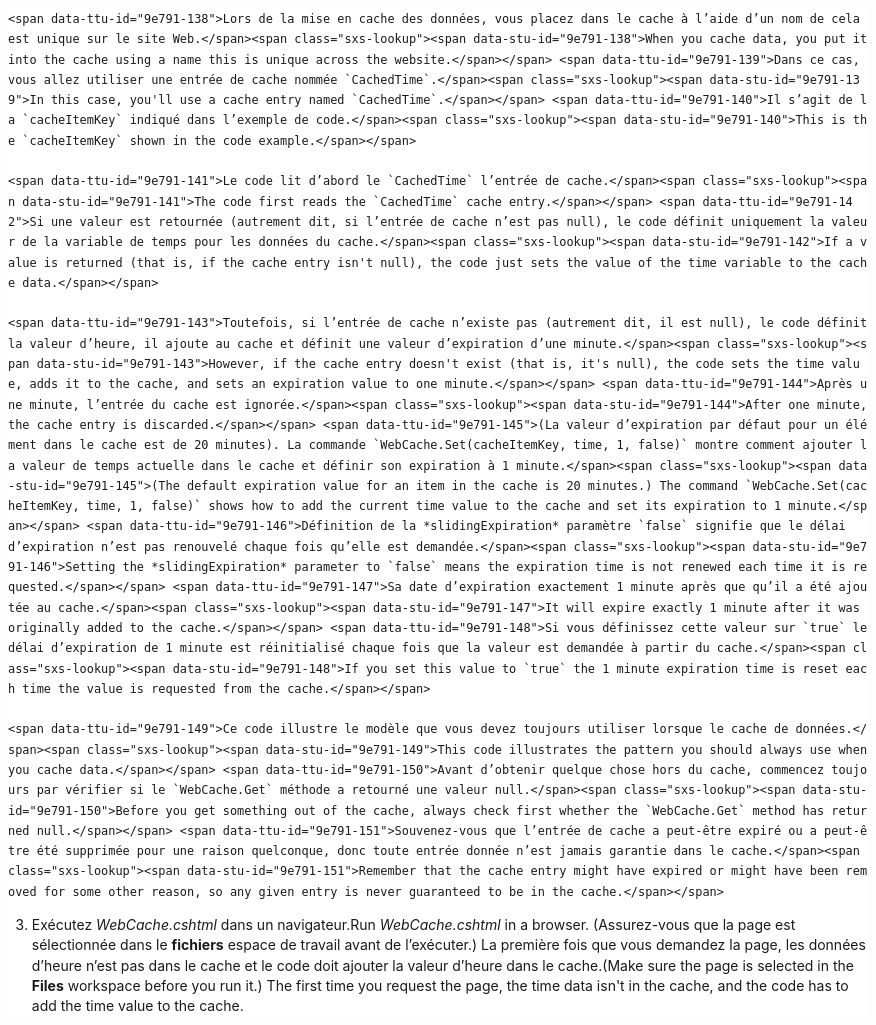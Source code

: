     <span data-ttu-id="9e791-138">Lors de la mise en cache des données, vous placez dans le cache à l’aide d’un nom de cela est unique sur le site Web.</span><span class="sxs-lookup"><span data-stu-id="9e791-138">When you cache data, you put it into the cache using a name this is unique across the website.</span></span> <span data-ttu-id="9e791-139">Dans ce cas, vous allez utiliser une entrée de cache nommée `CachedTime`.</span><span class="sxs-lookup"><span data-stu-id="9e791-139">In this case, you'll use a cache entry named `CachedTime`.</span></span> <span data-ttu-id="9e791-140">Il s’agit de la `cacheItemKey` indiqué dans l’exemple de code.</span><span class="sxs-lookup"><span data-stu-id="9e791-140">This is the `cacheItemKey` shown in the code example.</span></span>

    <span data-ttu-id="9e791-141">Le code lit d’abord le `CachedTime` l’entrée de cache.</span><span class="sxs-lookup"><span data-stu-id="9e791-141">The code first reads the `CachedTime` cache entry.</span></span> <span data-ttu-id="9e791-142">Si une valeur est retournée (autrement dit, si l’entrée de cache n’est pas null), le code définit uniquement la valeur de la variable de temps pour les données du cache.</span><span class="sxs-lookup"><span data-stu-id="9e791-142">If a value is returned (that is, if the cache entry isn't null), the code just sets the value of the time variable to the cache data.</span></span>

    <span data-ttu-id="9e791-143">Toutefois, si l’entrée de cache n’existe pas (autrement dit, il est null), le code définit la valeur d’heure, il ajoute au cache et définit une valeur d’expiration d’une minute.</span><span class="sxs-lookup"><span data-stu-id="9e791-143">However, if the cache entry doesn't exist (that is, it's null), the code sets the time value, adds it to the cache, and sets an expiration value to one minute.</span></span> <span data-ttu-id="9e791-144">Après une minute, l’entrée du cache est ignorée.</span><span class="sxs-lookup"><span data-stu-id="9e791-144">After one minute, the cache entry is discarded.</span></span> <span data-ttu-id="9e791-145">(La valeur d’expiration par défaut pour un élément dans le cache est de 20 minutes). La commande `WebCache.Set(cacheItemKey, time, 1, false)` montre comment ajouter la valeur de temps actuelle dans le cache et définir son expiration à 1 minute.</span><span class="sxs-lookup"><span data-stu-id="9e791-145">(The default expiration value for an item in the cache is 20 minutes.) The command `WebCache.Set(cacheItemKey, time, 1, false)` shows how to add the current time value to the cache and set its expiration to 1 minute.</span></span> <span data-ttu-id="9e791-146">Définition de la *slidingExpiration* paramètre `false` signifie que le délai d’expiration n’est pas renouvelé chaque fois qu’elle est demandée.</span><span class="sxs-lookup"><span data-stu-id="9e791-146">Setting the *slidingExpiration* parameter to `false` means the expiration time is not renewed each time it is requested.</span></span> <span data-ttu-id="9e791-147">Sa date d’expiration exactement 1 minute après que qu’il a été ajoutée au cache.</span><span class="sxs-lookup"><span data-stu-id="9e791-147">It will expire exactly 1 minute after it was originally added to the cache.</span></span> <span data-ttu-id="9e791-148">Si vous définissez cette valeur sur `true` le délai d’expiration de 1 minute est réinitialisé chaque fois que la valeur est demandée à partir du cache.</span><span class="sxs-lookup"><span data-stu-id="9e791-148">If you set this value to `true` the 1 minute expiration time is reset each time the value is requested from the cache.</span></span>

    <span data-ttu-id="9e791-149">Ce code illustre le modèle que vous devez toujours utiliser lorsque le cache de données.</span><span class="sxs-lookup"><span data-stu-id="9e791-149">This code illustrates the pattern you should always use when you cache data.</span></span> <span data-ttu-id="9e791-150">Avant d’obtenir quelque chose hors du cache, commencez toujours par vérifier si le `WebCache.Get` méthode a retourné une valeur null.</span><span class="sxs-lookup"><span data-stu-id="9e791-150">Before you get something out of the cache, always check first whether the `WebCache.Get` method has returned null.</span></span> <span data-ttu-id="9e791-151">Souvenez-vous que l’entrée de cache a peut-être expiré ou a peut-être été supprimée pour une raison quelconque, donc toute entrée donnée n’est jamais garantie dans le cache.</span><span class="sxs-lookup"><span data-stu-id="9e791-151">Remember that the cache entry might have expired or might have been removed for some other reason, so any given entry is never guaranteed to be in the cache.</span></span>
3. <span data-ttu-id="9e791-152">Exécutez *WebCache.cshtml* dans un navigateur.</span><span class="sxs-lookup"><span data-stu-id="9e791-152">Run *WebCache.cshtml* in a browser.</span></span> <span data-ttu-id="9e791-153">(Assurez-vous que la page est sélectionnée dans le **fichiers** espace de travail avant de l’exécuter.) La première fois que vous demandez la page, les données d’heure n’est pas dans le cache et le code doit ajouter la valeur d’heure dans le cache.</span><span class="sxs-lookup"><span data-stu-id="9e791-153">(Make sure the page is selected in the **Files** workspace before you run it.) The first time you request the page, the time data isn't in the cache, and the code has to add the time value to the cache.</span></span>
